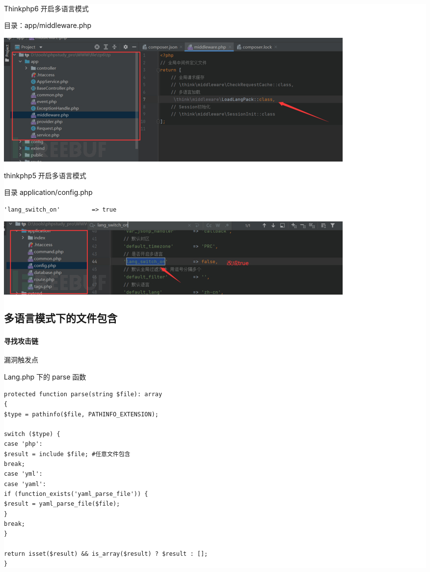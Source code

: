 Thinkphp6 开启多语言模式

目录：app/middleware.php

![image-20231102152057121](assets/1711677425-1633e3469306d768e3650d8476e87528.png)

thinkphp5 开启多语言模式

目录 application/config.php

```plain
'lang_switch_on'         => true
```

![image-20231102152245876](assets/1711677425-25bf14dad9ab1f2c0f61bde190209e25.png)

  

## 多语言模式下的文件包含

#### 寻找攻击链

漏洞触发点

Lang.php 下的 parse 函数

```plain
protected function parse(string $file): array
{
$type = pathinfo($file, PATHINFO_EXTENSION);
​
switch ($type) {
case 'php':
$result = include $file; #任意文件包含
break;
case 'yml':
case 'yaml':
if (function_exists('yaml_parse_file')) {
$result = yaml_parse_file($file);
}
break;
}
​
return isset($result) && is_array($result) ? $result : [];
}
```
